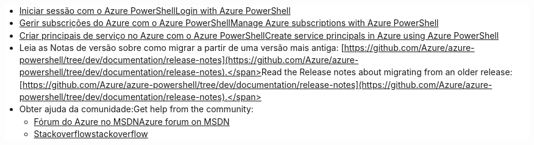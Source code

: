 * [<span data-ttu-id="24f57-193">Iniciar sessão com o Azure PowerShell</span><span class="sxs-lookup"><span data-stu-id="24f57-193">Login with Azure PowerShell</span></span>](authenticate-azureps.md)
* [<span data-ttu-id="24f57-194">Gerir subscrições do Azure com o Azure PowerShell</span><span class="sxs-lookup"><span data-stu-id="24f57-194">Manage Azure subscriptions with Azure PowerShell</span></span>](manage-subscriptions-azureps.md)
* [<span data-ttu-id="24f57-195">Criar principais de serviço no Azure com o Azure PowerShell</span><span class="sxs-lookup"><span data-stu-id="24f57-195">Create service principals in Azure using Azure PowerShell</span></span>](create-azure-service-principal-azureps.md)
* <span data-ttu-id="24f57-196">Leia as Notas de versão sobre como migrar a partir de uma versão mais antiga: [https://github.com/Azure/azure-powershell/tree/dev/documentation/release-notes](https://github.com/Azure/azure-powershell/tree/dev/documentation/release-notes).</span><span class="sxs-lookup"><span data-stu-id="24f57-196">Read the Release notes about migrating from an older release: [https://github.com/Azure/azure-powershell/tree/dev/documentation/release-notes](https://github.com/Azure/azure-powershell/tree/dev/documentation/release-notes).</span></span>
* <span data-ttu-id="24f57-197">Obter ajuda da comunidade:</span><span class="sxs-lookup"><span data-stu-id="24f57-197">Get help from the community:</span></span>
  * [<span data-ttu-id="24f57-198">Fórum do Azure no MSDN</span><span class="sxs-lookup"><span data-stu-id="24f57-198">Azure forum on MSDN</span></span>](http://go.microsoft.com/fwlink/p/?LinkId=320212)
  * [<span data-ttu-id="24f57-199">Stackoverflow</span><span class="sxs-lookup"><span data-stu-id="24f57-199">stackoverflow</span></span>](http://go.microsoft.com/fwlink/?LinkId=320213)
